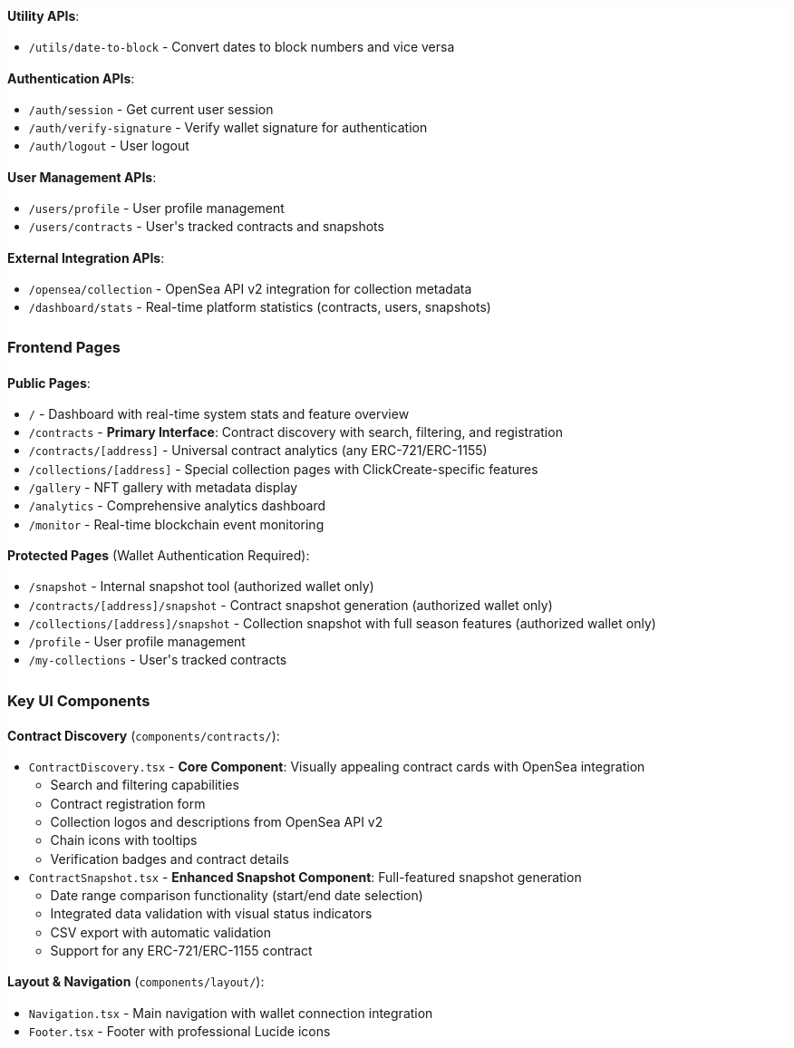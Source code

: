 **Utility APIs**:
- `/utils/date-to-block` - Convert dates to block numbers and vice versa

**Authentication APIs**:
- `/auth/session` - Get current user session
- `/auth/verify-signature` - Verify wallet signature for authentication
- `/auth/logout` - User logout

**User Management APIs**:
- `/users/profile` - User profile management
- `/users/contracts` - User's tracked contracts and snapshots

**External Integration APIs**:
- `/opensea/collection` - OpenSea API v2 integration for collection metadata
- `/dashboard/stats` - Real-time platform statistics (contracts, users, snapshots)

### Frontend Pages

**Public Pages**:
- `/` - Dashboard with real-time system stats and feature overview
- `/contracts` - **Primary Interface**: Contract discovery with search, filtering, and registration
- `/contracts/[address]` - Universal contract analytics (any ERC-721/ERC-1155)
- `/collections/[address]` - Special collection pages with ClickCreate-specific features
- `/gallery` - NFT gallery with metadata display
- `/analytics` - Comprehensive analytics dashboard  
- `/monitor` - Real-time blockchain event monitoring

**Protected Pages** (Wallet Authentication Required):
- `/snapshot` - Internal snapshot tool (authorized wallet only)
- `/contracts/[address]/snapshot` - Contract snapshot generation (authorized wallet only)
- `/collections/[address]/snapshot` - Collection snapshot with full season features (authorized wallet only)
- `/profile` - User profile management
- `/my-collections` - User's tracked contracts

### Key UI Components

**Contract Discovery** (`components/contracts/`):
- `ContractDiscovery.tsx` - **Core Component**: Visually appealing contract cards with OpenSea integration
  - Search and filtering capabilities
  - Contract registration form
  - Collection logos and descriptions from OpenSea API v2
  - Chain icons with tooltips
  - Verification badges and contract details
- `ContractSnapshot.tsx` - **Enhanced Snapshot Component**: Full-featured snapshot generation
  - Date range comparison functionality (start/end date selection)
  - Integrated data validation with visual status indicators
  - CSV export with automatic validation
  - Support for any ERC-721/ERC-1155 contract

**Layout & Navigation** (`components/layout/`):
- `Navigation.tsx` - Main navigation with wallet connection integration
- `Footer.tsx` - Footer with professional Lucide icons

